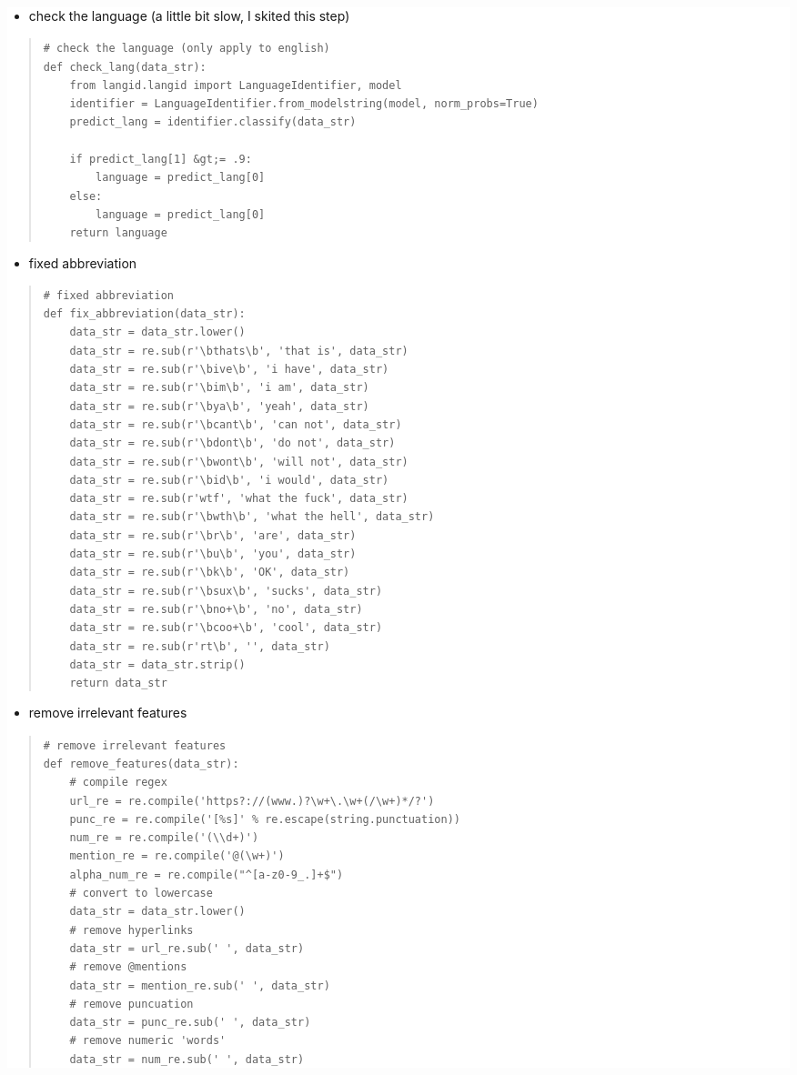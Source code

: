 *   check the language (a little bit slow, I skited this step)

> ```
> # check the language (only apply to english)
> def check_lang(data_str):
>     from langid.langid import LanguageIdentifier, model
>     identifier = LanguageIdentifier.from_modelstring(model, norm_probs=True)
>     predict_lang = identifier.classify(data_str)
> 
>     if predict_lang[1] &gt;= .9:
>         language = predict_lang[0]
>     else:
>         language = predict_lang[0]
>     return language
> 
> ```

*   fixed abbreviation

> ```
> # fixed abbreviation
> def fix_abbreviation(data_str):
>     data_str = data_str.lower()
>     data_str = re.sub(r'\bthats\b', 'that is', data_str)
>     data_str = re.sub(r'\bive\b', 'i have', data_str)
>     data_str = re.sub(r'\bim\b', 'i am', data_str)
>     data_str = re.sub(r'\bya\b', 'yeah', data_str)
>     data_str = re.sub(r'\bcant\b', 'can not', data_str)
>     data_str = re.sub(r'\bdont\b', 'do not', data_str)
>     data_str = re.sub(r'\bwont\b', 'will not', data_str)
>     data_str = re.sub(r'\bid\b', 'i would', data_str)
>     data_str = re.sub(r'wtf', 'what the fuck', data_str)
>     data_str = re.sub(r'\bwth\b', 'what the hell', data_str)
>     data_str = re.sub(r'\br\b', 'are', data_str)
>     data_str = re.sub(r'\bu\b', 'you', data_str)
>     data_str = re.sub(r'\bk\b', 'OK', data_str)
>     data_str = re.sub(r'\bsux\b', 'sucks', data_str)
>     data_str = re.sub(r'\bno+\b', 'no', data_str)
>     data_str = re.sub(r'\bcoo+\b', 'cool', data_str)
>     data_str = re.sub(r'rt\b', '', data_str)
>     data_str = data_str.strip()
>     return data_str
> 
> ```

*   remove irrelevant features

> ```
> # remove irrelevant features
> def remove_features(data_str):
>     # compile regex
>     url_re = re.compile('https?://(www.)?\w+\.\w+(/\w+)*/?')
>     punc_re = re.compile('[%s]' % re.escape(string.punctuation))
>     num_re = re.compile('(\\d+)')
>     mention_re = re.compile('@(\w+)')
>     alpha_num_re = re.compile("^[a-z0-9_.]+$")
>     # convert to lowercase
>     data_str = data_str.lower()
>     # remove hyperlinks
>     data_str = url_re.sub(' ', data_str)
>     # remove @mentions
>     data_str = mention_re.sub(' ', data_str)
>     # remove puncuation
>     data_str = punc_re.sub(' ', data_str)
>     # remove numeric 'words'
>     data_str = num_re.sub(' ', data_str)